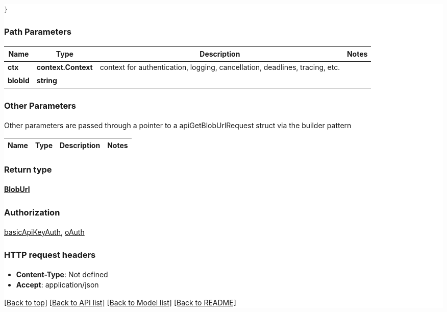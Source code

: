 ```go
}
```

### Path Parameters


Name | Type | Description  | Notes
------------- | ------------- | ------------- | -------------
**ctx** | **context.Context** | context for authentication, logging, cancellation, deadlines, tracing, etc.
**blobId** | **string** |  | 

### Other Parameters

Other parameters are passed through a pointer to a apiGetBlobUrlRequest struct via the builder pattern


Name | Type | Description  | Notes
------------- | ------------- | ------------- | -------------


### Return type

[**BlobUrl**](BlobUrl.md)

### Authorization

[basicApiKeyAuth](../README.md#basicApiKeyAuth), [oAuth](../README.md#oAuth)

### HTTP request headers

- **Content-Type**: Not defined
- **Accept**: application/json

[[Back to top]](#) [[Back to API list]](../README.md#documentation-for-api-endpoints)
[[Back to Model list]](../README.md#documentation-for-models)
[[Back to README]](../README.md)

